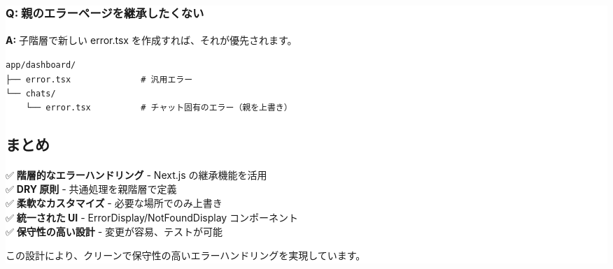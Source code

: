### Q: 親のエラーページを継承したくない

**A:** 子階層で新しい error.tsx を作成すれば、それが優先されます。

```
app/dashboard/
├── error.tsx              # 汎用エラー
└── chats/
    └── error.tsx          # チャット固有のエラー（親を上書き）
```

## まとめ

✅ **階層的なエラーハンドリング** - Next.js の継承機能を活用  
✅ **DRY 原則** - 共通処理を親階層で定義  
✅ **柔軟なカスタマイズ** - 必要な場所でのみ上書き  
✅ **統一された UI** - ErrorDisplay/NotFoundDisplay コンポーネント  
✅ **保守性の高い設計** - 変更が容易、テストが可能

この設計により、クリーンで保守性の高いエラーハンドリングを実現しています。
